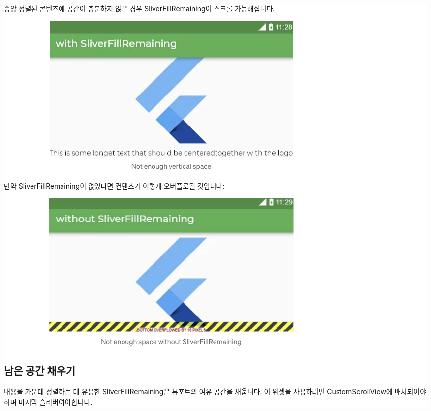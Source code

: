 중앙 정렬된 콘텐츠에 공간이 충분하지 않은 경우 SliverFillRemaining이 스크롤 가능해집니다.

<div class="content-ad"></div>


![이미지](/assets/img/2024-06-22-FlutterLayoutCheatSheet_29.png)

만약 SliverFillRemaining이 없었다면 컨텐츠가 이렇게 오버플로될 것입니다:

![이미지](/assets/img/2024-06-22-FlutterLayoutCheatSheet_30.png)

## 남은 공간 채우기


<div class="content-ad"></div>

내용을 가운데 정렬하는 데 유용한 SliverFillRemaining은 뷰포트의 여유 공간을 채웁니다. 이 위젯을 사용하려면 CustomScrollView에 배치되어야하며 마지막 슬리버여야합니다.

